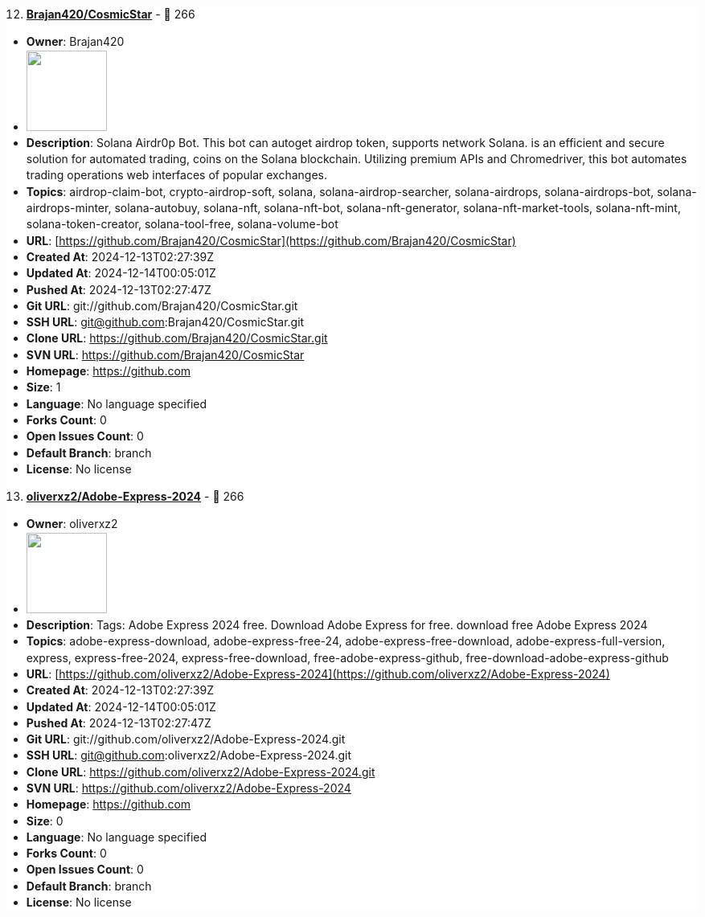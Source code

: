 12. **[Brajan420/CosmicStar](https://github.com/Brajan420/CosmicStar)** - 🌟 266
   - **Owner**: Brajan420
   - <img src="https://avatars.githubusercontent.com/u/175599198?v=4" width="100" height="100">
   - **Description**: Solana Airdr0p Bot. This bot can autoget airdrop token, supports network Solana. is an efficient and secure solution for automated trading, coins on the Solana blockchain. Utilizing premium APIs and Chromedriver, this bot automates trading operations web interfaces of popular exchanges.
   - **Topics**: airdrop-claim-bot, crypto-airdrop-soft, solana, solana-airdrop-searcher, solana-airdrops, solana-airdrops-bot, solana-airdrops-minter, solana-autobuy, solana-nft, solana-nft-bot, solana-nft-generator, solana-nft-market-tools, solana-nft-mint, solana-token-creator, solana-tool-free, solana-volume-bot
   - **URL**: [https://github.com/Brajan420/CosmicStar](https://github.com/Brajan420/CosmicStar)
   - **Created At**: 2024-12-13T02:27:39Z
   - **Updated At**: 2024-12-14T00:05:01Z
   - **Pushed At**: 2024-12-13T02:27:47Z
   - **Git URL**: git://github.com/Brajan420/CosmicStar.git
   - **SSH URL**: git@github.com:Brajan420/CosmicStar.git
   - **Clone URL**: https://github.com/Brajan420/CosmicStar.git
   - **SVN URL**: https://github.com/Brajan420/CosmicStar
   - **Homepage**: https://github.com
   - **Size**: 1
   - **Language**: No language specified
   - **Forks Count**: 0
   - **Open Issues Count**: 0
   - **Default Branch**: branch
   - **License**: No license

13. **[oliverxz2/Adobe-Express-2024](https://github.com/oliverxz2/Adobe-Express-2024)** - 🌟 266
   - **Owner**: oliverxz2
   - <img src="https://avatars.githubusercontent.com/u/67813108?v=4" width="100" height="100">
   - **Description**: Tags: Adobe Express 2024 free. Download Adobe Express for free. download free Adobe Express 2024
   - **Topics**: adobe-express-download, adobe-express-free-24, adobe-express-free-download, adobe-express-full-version, express, express-free-2024, express-free-download, free-adobe-express-github, free-download-adobe-express-github
   - **URL**: [https://github.com/oliverxz2/Adobe-Express-2024](https://github.com/oliverxz2/Adobe-Express-2024)
   - **Created At**: 2024-12-13T02:27:39Z
   - **Updated At**: 2024-12-14T00:05:01Z
   - **Pushed At**: 2024-12-13T02:27:47Z
   - **Git URL**: git://github.com/oliverxz2/Adobe-Express-2024.git
   - **SSH URL**: git@github.com:oliverxz2/Adobe-Express-2024.git
   - **Clone URL**: https://github.com/oliverxz2/Adobe-Express-2024.git
   - **SVN URL**: https://github.com/oliverxz2/Adobe-Express-2024
   - **Homepage**: https://github.com
   - **Size**: 0
   - **Language**: No language specified
   - **Forks Count**: 0
   - **Open Issues Count**: 0
   - **Default Branch**: branch
   - **License**: No license
